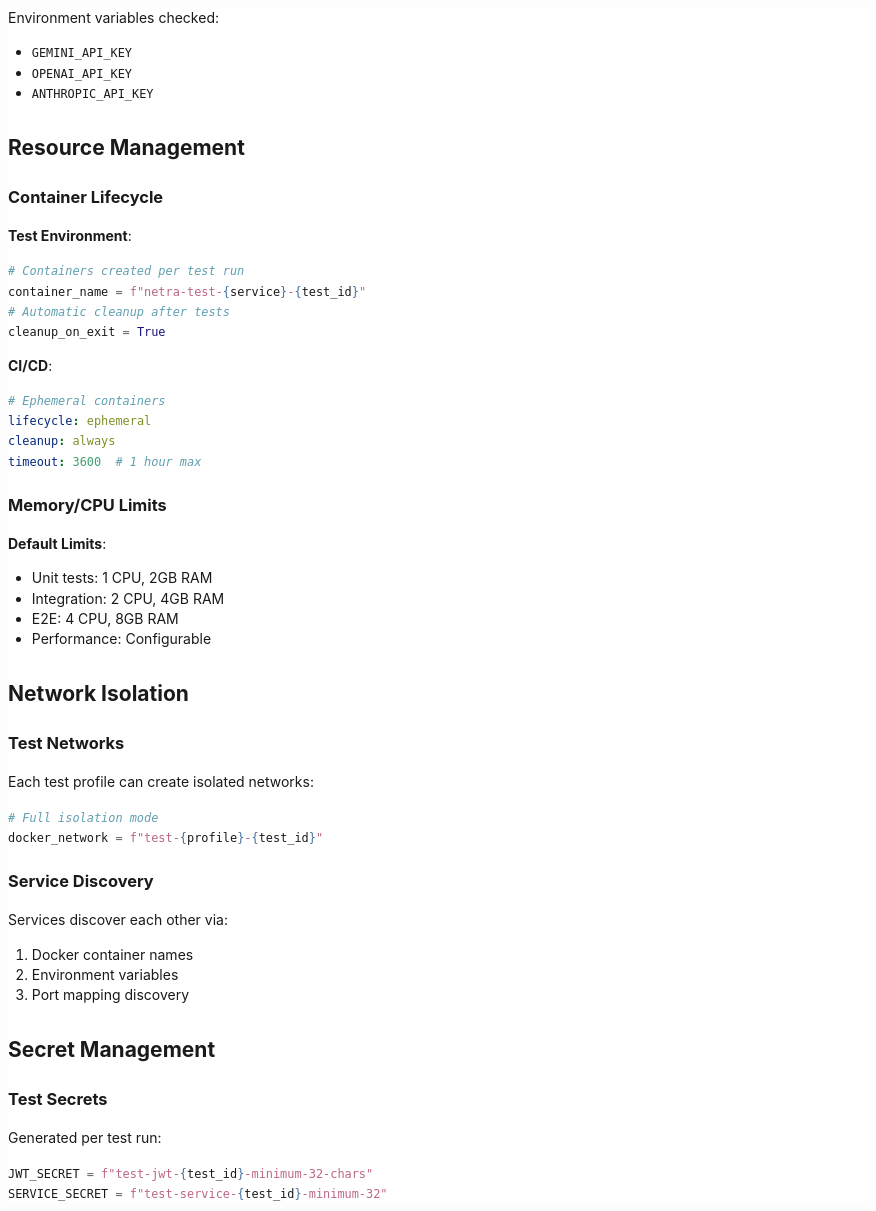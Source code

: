 Environment variables checked:
- `GEMINI_API_KEY`
- `OPENAI_API_KEY`
- `ANTHROPIC_API_KEY`

## Resource Management

### Container Lifecycle

**Test Environment**:
```python
# Containers created per test run
container_name = f"netra-test-{service}-{test_id}"
# Automatic cleanup after tests
cleanup_on_exit = True
```

**CI/CD**:
```yaml
# Ephemeral containers
lifecycle: ephemeral
cleanup: always
timeout: 3600  # 1 hour max
```

### Memory/CPU Limits

**Default Limits**:
- Unit tests: 1 CPU, 2GB RAM
- Integration: 2 CPU, 4GB RAM
- E2E: 4 CPU, 8GB RAM
- Performance: Configurable

## Network Isolation

### Test Networks
Each test profile can create isolated networks:
```python
# Full isolation mode
docker_network = f"test-{profile}-{test_id}"
```

### Service Discovery
Services discover each other via:
1. Docker container names
2. Environment variables
3. Port mapping discovery

## Secret Management

### Test Secrets
Generated per test run:
```python
JWT_SECRET = f"test-jwt-{test_id}-minimum-32-chars"
SERVICE_SECRET = f"test-service-{test_id}-minimum-32"
```
